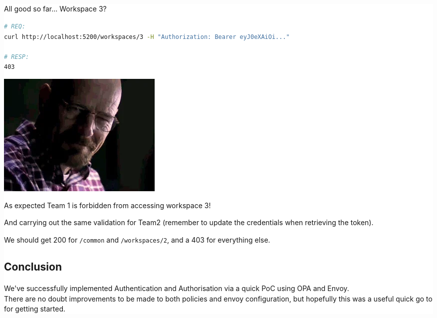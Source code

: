 All good so far... Workspace 3? 

```sh
# REQ:
curl http://localhost:5200/workspaces/3 -H "Authorization: Bearer eyJ0eXAiOi..."

# RESP:
403
```

![h&s](../assets/auth/opa2/gotme.gif)

As expected Team 1 is forbidden from accessing workspace 3!

And carrying out the same validation for Team2 (remember to update the credentials when retrieving the token).

We should get 200 for `/common` and `/workspaces/2`, and a 403 for everything else.

## Conclusion

We've successfully implemented Authentication and Authorisation via a quick PoC using OPA and Envoy.<br/>
There are no doubt improvements to be made to both policies and envoy configuration, but hopefully this was a useful quick go to for getting started.
